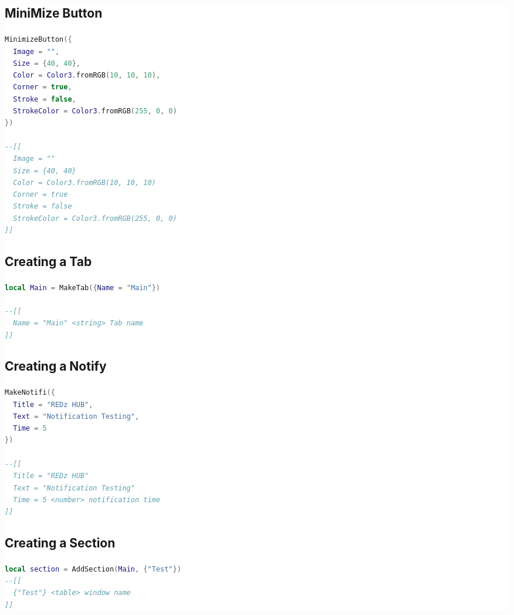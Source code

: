 ## MiniMize Button
```lua
MinimizeButton({
  Image = "",
  Size = {40, 40},
  Color = Color3.fromRGB(10, 10, 10),
  Corner = true,
  Stroke = false,
  StrokeColor = Color3.fromRGB(255, 0, 0)
})

--[[
  Image = ""
  Size = {40, 40}
  Color = Color3.fromRGB(10, 10, 10)
  Corner = true
  Stroke = false
  StrokeColor = Color3.fromRGB(255, 0, 0)
]]
```

## Creating a Tab
```lua
local Main = MakeTab({Name = "Main"})

--[[
  Name = "Main" <string> Tab name
]]
```

## Creating a Notify
```lua
MakeNotifi({
  Title = "REDz HUB",
  Text = "Notification Testing",
  Time = 5
})

--[[
  Title = "REDz HUB"
  Text = "Notification Testing"
  Time = 5 <number> notification time
]]
```

## Creating a Section
```lua
local section = AddSection(Main, {"Test"})
--[[
  {"Test"} <table> window name
]]
```
